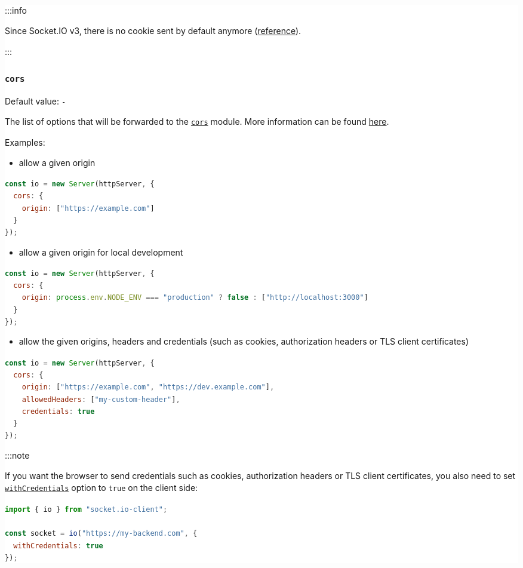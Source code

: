 :::info

Since Socket.IO v3, there is no cookie sent by default anymore ([reference](categories/07-Migrations/migrating-from-2-to-3.md#no-more-cookie-by-default)).

:::


### `cors`

Default value: `-`

The list of options that will be forwarded to the [`cors`](https://www.npmjs.com/package/cors) module. More information can be found [here](categories/02-Server/handling-cors.md).

Examples:

- allow a given origin

```js
const io = new Server(httpServer, {
  cors: {
    origin: ["https://example.com"]
  }
});
```

- allow a given origin for local development

```js
const io = new Server(httpServer, {
  cors: {
    origin: process.env.NODE_ENV === "production" ? false : ["http://localhost:3000"]
  }
});
```

- allow the given origins, headers and credentials (such as cookies, authorization headers or TLS client certificates)

```js
const io = new Server(httpServer, {
  cors: {
    origin: ["https://example.com", "https://dev.example.com"],
    allowedHeaders: ["my-custom-header"],
    credentials: true
  }
});
```

:::note

If you want the browser to send credentials such as cookies, authorization headers or TLS client certificates, you also need to set [`withCredentials`](./client-options.md#withcredentials) option to `true` on the client side:

```js
import { io } from "socket.io-client";

const socket = io("https://my-backend.com", {
  withCredentials: true
});
```
